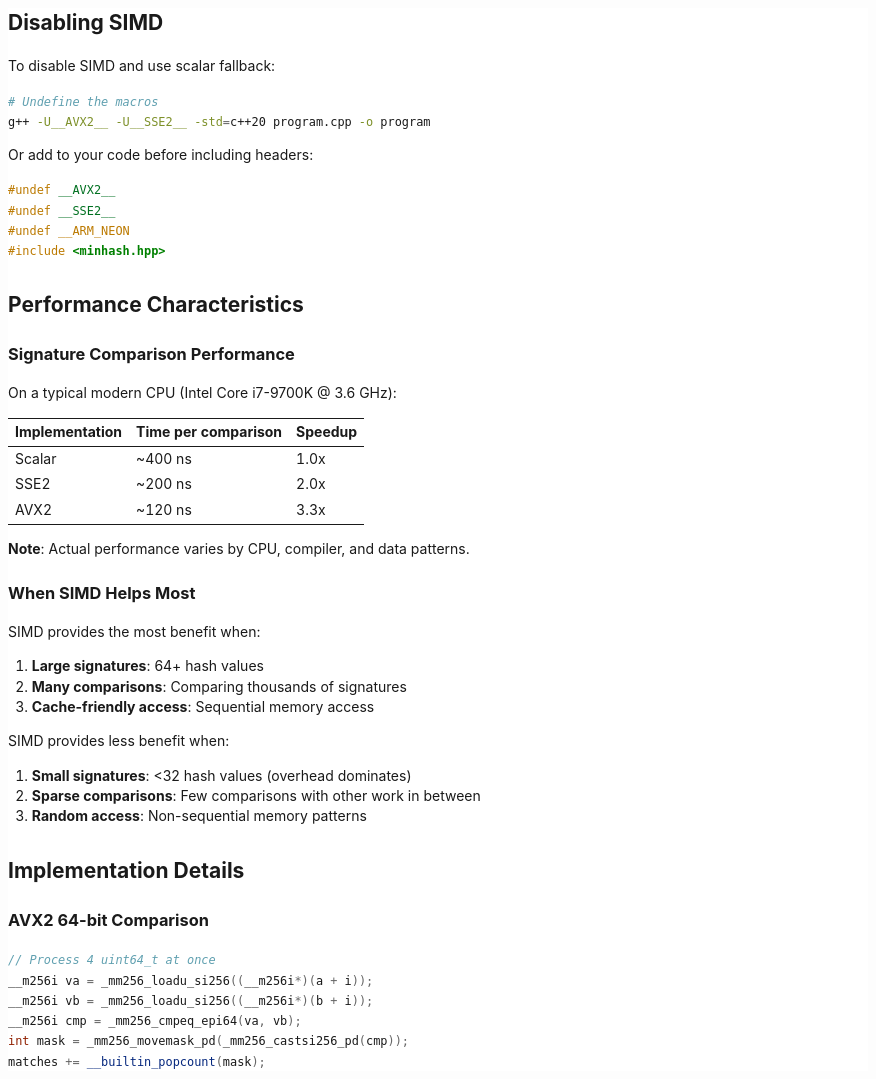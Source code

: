 ## Disabling SIMD

To disable SIMD and use scalar fallback:

```bash
# Undefine the macros
g++ -U__AVX2__ -U__SSE2__ -std=c++20 program.cpp -o program
```

Or add to your code before including headers:

```cpp
#undef __AVX2__
#undef __SSE2__
#undef __ARM_NEON
#include <minhash.hpp>
```

## Performance Characteristics

### Signature Comparison Performance

On a typical modern CPU (Intel Core i7-9700K @ 3.6 GHz):

| Implementation | Time per comparison | Speedup |
|----------------|---------------------|---------|
| Scalar         | ~400 ns             | 1.0x    |
| SSE2           | ~200 ns             | 2.0x    |
| AVX2           | ~120 ns             | 3.3x    |

**Note**: Actual performance varies by CPU, compiler, and data patterns.

### When SIMD Helps Most

SIMD provides the most benefit when:
1. **Large signatures**: 64+ hash values
2. **Many comparisons**: Comparing thousands of signatures
3. **Cache-friendly access**: Sequential memory access

SIMD provides less benefit when:
1. **Small signatures**: <32 hash values (overhead dominates)
2. **Sparse comparisons**: Few comparisons with other work in between
3. **Random access**: Non-sequential memory patterns

## Implementation Details

### AVX2 64-bit Comparison

```cpp
// Process 4 uint64_t at once
__m256i va = _mm256_loadu_si256((__m256i*)(a + i));
__m256i vb = _mm256_loadu_si256((__m256i*)(b + i));
__m256i cmp = _mm256_cmpeq_epi64(va, vb);
int mask = _mm256_movemask_pd(_mm256_castsi256_pd(cmp));
matches += __builtin_popcount(mask);
```
